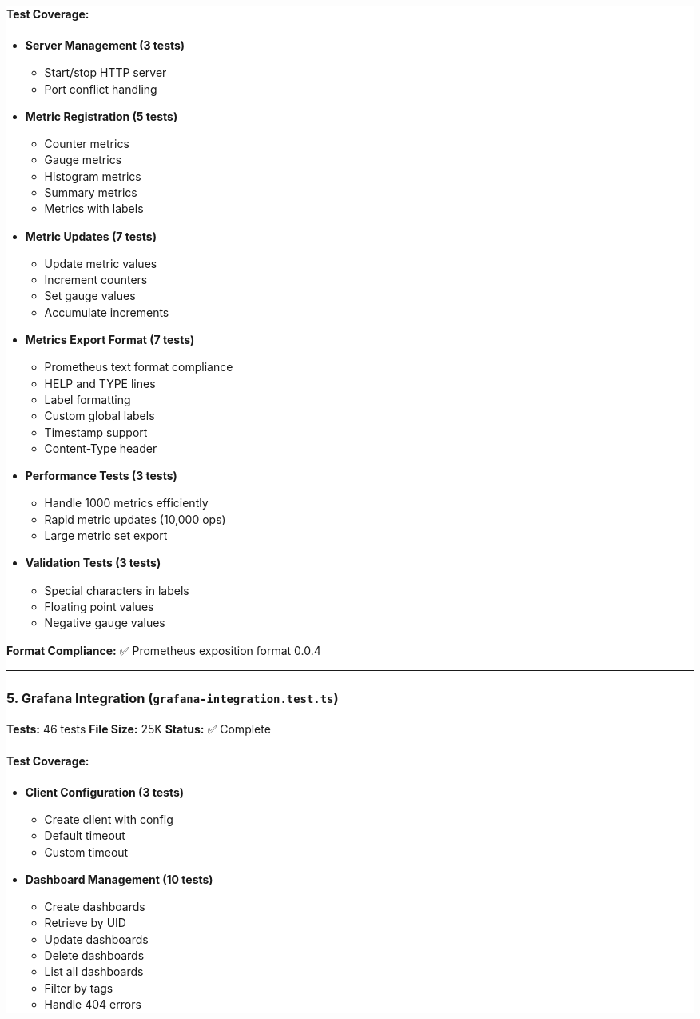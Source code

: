 #### Test Coverage:
- **Server Management (3 tests)**
  - Start/stop HTTP server
  - Port conflict handling

- **Metric Registration (5 tests)**
  - Counter metrics
  - Gauge metrics
  - Histogram metrics
  - Summary metrics
  - Metrics with labels

- **Metric Updates (7 tests)**
  - Update metric values
  - Increment counters
  - Set gauge values
  - Accumulate increments

- **Metrics Export Format (7 tests)**
  - Prometheus text format compliance
  - HELP and TYPE lines
  - Label formatting
  - Custom global labels
  - Timestamp support
  - Content-Type header

- **Performance Tests (3 tests)**
  - Handle 1000 metrics efficiently
  - Rapid metric updates (10,000 ops)
  - Large metric set export

- **Validation Tests (3 tests)**
  - Special characters in labels
  - Floating point values
  - Negative gauge values

**Format Compliance:** ✅ Prometheus exposition format 0.0.4

---

### 5. Grafana Integration (`grafana-integration.test.ts`)
**Tests:** 46 tests
**File Size:** 25K
**Status:** ✅ Complete

#### Test Coverage:
- **Client Configuration (3 tests)**
  - Create client with config
  - Default timeout
  - Custom timeout

- **Dashboard Management (10 tests)**
  - Create dashboards
  - Retrieve by UID
  - Update dashboards
  - Delete dashboards
  - List all dashboards
  - Filter by tags
  - Handle 404 errors
